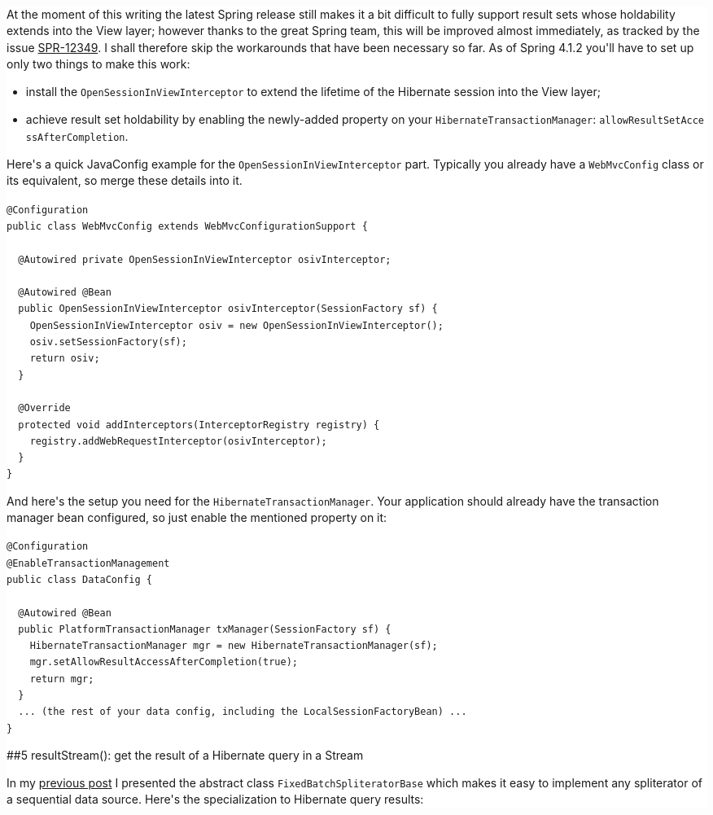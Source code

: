 At the moment of this writing the latest Spring release still makes it a bit difficult to fully support result sets whose holdability extends into the View layer; however thanks to the great Spring team, this will be improved almost immediately, as tracked by the issue [SPR-12349](https://jira.spring.io/browse/SPR-12349). I shall therefore skip the workarounds that have been necessary so far. As of Spring 4.1.2 you'll have to set up only two things to make this work:

- install the `OpenSessionInViewInterceptor` to extend the lifetime of the Hibernate session into the View layer;

- achieve result set holdability by enabling the newly-added property on your `HibernateTransactionManager`: `allowResultSetAccessAfterCompletion`.

Here's a quick JavaConfig example for the `OpenSessionInViewInterceptor` part. Typically you already have a `WebMvcConfig` class or its equivalent, so merge these details into it.



    @Configuration
    public class WebMvcConfig extends WebMvcConfigurationSupport {

      @Autowired private OpenSessionInViewInterceptor osivInterceptor;

      @Autowired @Bean
      public OpenSessionInViewInterceptor osivInterceptor(SessionFactory sf) {
        OpenSessionInViewInterceptor osiv = new OpenSessionInViewInterceptor();
        osiv.setSessionFactory(sf);
        return osiv;
      }

      @Override
      protected void addInterceptors(InterceptorRegistry registry) {
        registry.addWebRequestInterceptor(osivInterceptor);
      }
    }

And here's the setup you need for the `HibernateTransactionManager`. Your application should already have the transaction manager bean configured, so just enable the mentioned property on it:



    @Configuration
    @EnableTransactionManagement
    public class DataConfig {

      @Autowired @Bean
      public PlatformTransactionManager txManager(SessionFactory sf) {
        HibernateTransactionManager mgr = new HibernateTransactionManager(sf);
        mgr.setAllowResultAccessAfterCompletion(true);
        return mgr;
      }
      ... (the rest of your data config, including the LocalSessionFactoryBean) ...
    }


##5 resultStream(): get the result of a Hibernate query in a Stream

In my [previous post](http://www.airpair.com/java/posts/parallel-processing-of-io-based-data-with-java-streams) I presented the abstract class `FixedBatchSpliteratorBase` which makes it easy to implement any spliterator of a sequential data source. Here's the specialization to Hibernate query results:
